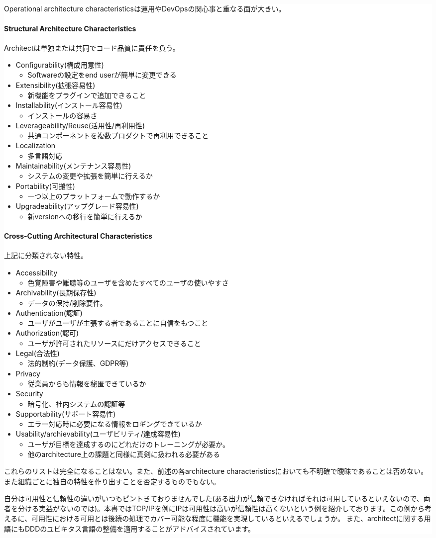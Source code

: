 Operational architecture characteristicsは運用やDevOpsの関心事と重なる面が大きい。

#### Structural Architecture Characteristics

Architectは単独または共同でコード品質に責任を負う。

* Configurability(構成用意性)
  * Softwareの設定をend userが簡単に変更できる
* Extensibility(拡張容易性)
  * 新機能をプラグインで追加できること
* Installability(インストール容易性)
  * インストールの容易さ
* Leverageability/Reuse(活用性/再利用性)
  * 共通コンポーネントを複数プロダクトで再利用できること
* Localization
  * 多言語対応
* Maintainability(メンテナンス容易性)
  * システムの変更や拡張を簡単に行えるか
* Portability(可搬性)
  * 一つ以上のプラットフォームで動作するか
* Upgradeability(アップグレード容易性)
  * 新versionへの移行を簡単に行えるか

#### Cross-Cutting Architectural Characteristics

上記に分類されない特性。

* Accessibility
  * 色覚障害や難聴等のユーザを含めたすべてのユーザの使いやすさ
* Archivability(長期保存性)
  * データの保持/削除要件。
* Authentication(認証)
  * ユーザがユーザが主張する者であることに自信をもつこと
* Authorization(認可)
  * ユーザが許可されたリソースにだけアクセスできること
* Legal(合法性)
  * 法的制約(データ保護、GDPR等)
* Privacy
  * 従業員からも情報を秘匿できているか
* Security
  * 暗号化、社内システムの認証等
* Supportability(サポート容易性)
  * エラー対応時に必要になる情報をロギングできているか
* Usability/archievability(ユーザビリティ/達成容易性)
  * ユーザが目標を達成するのにどれだけのトレーニングが必要か。
  * 他のarchitecture上の課題と同様に真剣に扱われる必要がある

これらのリストは完全になることはない。また、前述の各architecture characteristicsにおいても不明確で曖昧であることは否めない。また組織ごとに独自の特性を作り出すことを否定するものでもない。

自分は可用性と信頼性の違いがいつもピントきておりませんでした(ある出力が信頼できなければそれは可用しているといえないので、両者を分ける実益がないのでは)。本書ではTCP/IPを例にIPは可用性は高いが信頼性は高くないという例を紹介しております。この例から考えるに、可用性における可用とは後続の処理でカバー可能な程度に機能を実現しているといえるでしょうか。
また、architectに関する用語にもDDDのユビキタス言語の整備を適用することがアドバイスされています。
